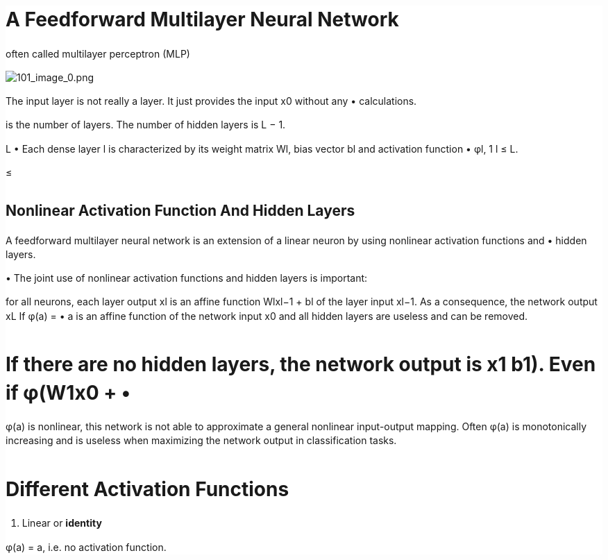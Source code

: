 # A Feedforward Multilayer Neural Network

often called multilayer perceptron
(MLP)

![101_image_0.png](101_image_0.png)

The input layer is not really a layer. It just provides the input x0 without any
•
calculations.

is the number of layers. The number of hidden layers is L − 1.

L
•
Each dense layer l is characterized by its weight matrix Wl, bias vector bl and activation function
•
φl, 1 l ≤
L.

≤

## Nonlinear Activation Function And Hidden Layers

A feedforward multilayer neural network is an extension of a linear neuron by using nonlinear activation functions and
•
hidden layers.

•
The joint use of nonlinear activation functions and hidden layers is important:

for all neurons, each layer output xl is an affine function Wlxl−1 + bl of the layer input xl−1. As a consequence, the network output xL
If φ(a) =
•
a is an affine function of the network input x0 and all hidden layers are useless and can be removed.

If there are no hidden layers, the network output is x1 b1). Even if φ(W1x0
+
•
=
 φ(a) is nonlinear, this network is not able to approximate a general nonlinear input-output mapping. Often φ(a) is monotonically increasing and is useless when maximizing the network output in classification tasks.

# Different Activation Functions

1) Linear or **identity**

φ(a) =
a, i.e. no activation function.
